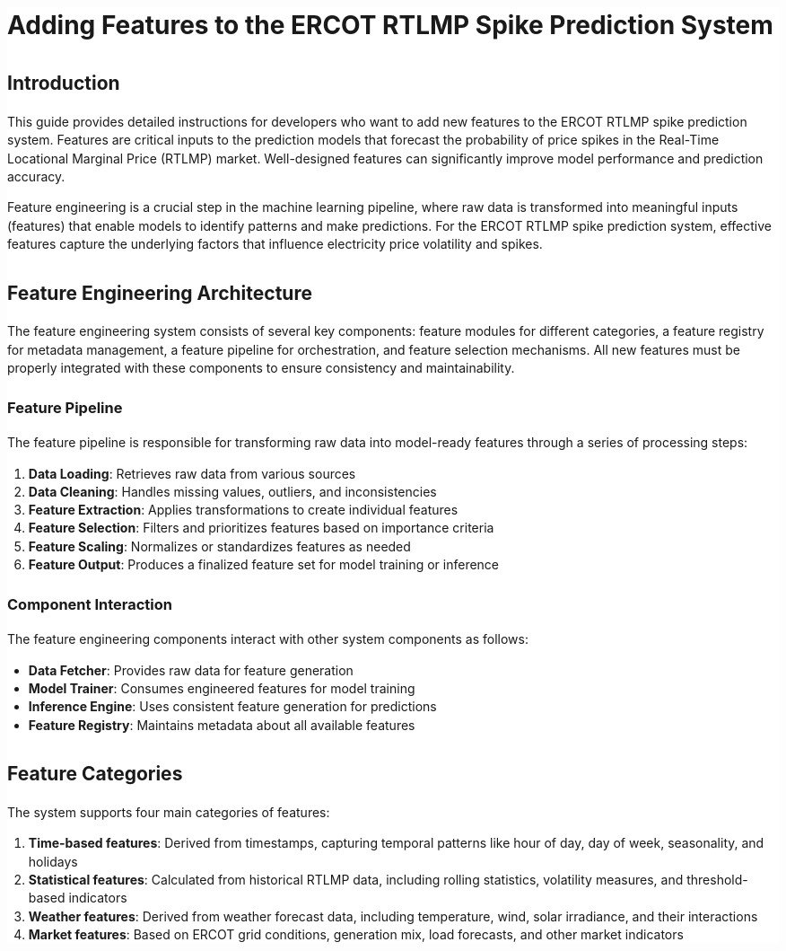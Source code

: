 # Adding Features to the ERCOT RTLMP Spike Prediction System

## Introduction

This guide provides detailed instructions for developers who want to add new features to the ERCOT RTLMP spike prediction system. Features are critical inputs to the prediction models that forecast the probability of price spikes in the Real-Time Locational Marginal Price (RTLMP) market. Well-designed features can significantly improve model performance and prediction accuracy.

Feature engineering is a crucial step in the machine learning pipeline, where raw data is transformed into meaningful inputs (features) that enable models to identify patterns and make predictions. For the ERCOT RTLMP spike prediction system, effective features capture the underlying factors that influence electricity price volatility and spikes.

## Feature Engineering Architecture

The feature engineering system consists of several key components: feature modules for different categories, a feature registry for metadata management, a feature pipeline for orchestration, and feature selection mechanisms. All new features must be properly integrated with these components to ensure consistency and maintainability.

### Feature Pipeline

The feature pipeline is responsible for transforming raw data into model-ready features through a series of processing steps:

1. **Data Loading**: Retrieves raw data from various sources
2. **Data Cleaning**: Handles missing values, outliers, and inconsistencies
3. **Feature Extraction**: Applies transformations to create individual features
4. **Feature Selection**: Filters and prioritizes features based on importance criteria
5. **Feature Scaling**: Normalizes or standardizes features as needed
6. **Feature Output**: Produces a finalized feature set for model training or inference

### Component Interaction

The feature engineering components interact with other system components as follows:

- **Data Fetcher**: Provides raw data for feature generation
- **Model Trainer**: Consumes engineered features for model training
- **Inference Engine**: Uses consistent feature generation for predictions
- **Feature Registry**: Maintains metadata about all available features

## Feature Categories

The system supports four main categories of features:

1. **Time-based features**: Derived from timestamps, capturing temporal patterns like hour of day, day of week, seasonality, and holidays
2. **Statistical features**: Calculated from historical RTLMP data, including rolling statistics, volatility measures, and threshold-based indicators
3. **Weather features**: Derived from weather forecast data, including temperature, wind, solar irradiance, and their interactions
4. **Market features**: Based on ERCOT grid conditions, generation mix, load forecasts, and other market indicators
